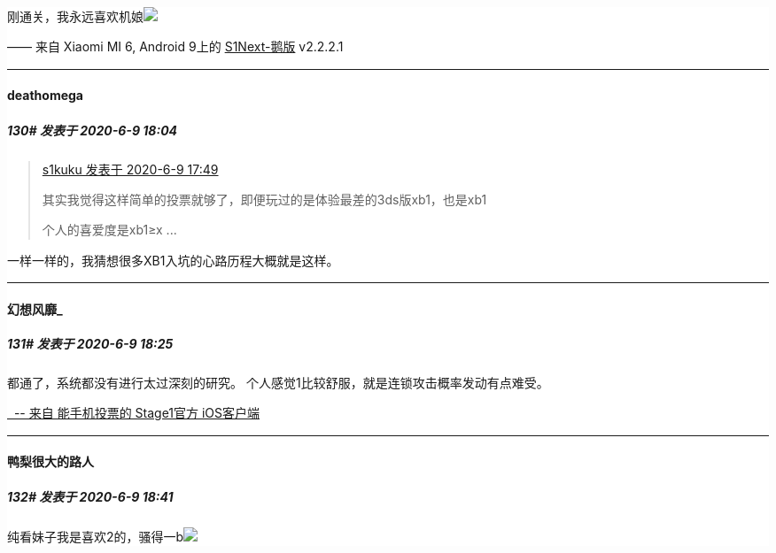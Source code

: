 


刚通关，我永远喜欢机娘<img src="https://static.saraba1st.com/image/smiley/face2017/069.png" referrerpolicy="no-referrer">

—— 来自 Xiaomi MI 6, Android 9上的 [S1Next-鹅版](https://github.com/ykrank/S1-Next/releases) v2.2.2.1







*****

####  deathomega  
##### 130#       发表于 2020-6-9 18:04



<blockquote><a href="httphttps://bbs.saraba1st.com/2b/forum.php?mod=redirect&amp;goto=findpost&amp;pid=47738114&amp;ptid=1940583" target="_blank">s1kuku 发表于 2020-6-9 17:49</a>

其实我觉得这样简单的投票就够了，即便玩过的是体验最差的3ds版xb1，也是xb1


个人的喜爱度是xb1≥x ...</blockquote>
一样一样的，我猜想很多XB1入坑的心路历程大概就是这样。







*****

####  幻想风靡_  
##### 131#       发表于 2020-6-9 18:25




都通了，系统都没有进行太过深刻的研究。
个人感觉1比较舒服，就是连锁攻击概率发动有点难受。

[  -- 来自 能手机投票的 Stage1官方 iOS客户端](https://itunes.apple.com/fi/app/saraba1st/id1221237470?mt=8)







*****

####  鸭梨很大的路人  
##### 132#       发表于 2020-6-9 18:41




纯看妹子我是喜欢2的，骚得一b<img src="https://static.saraba1st.com/image/smiley/face2017/066.png" referrerpolicy="no-referrer">





